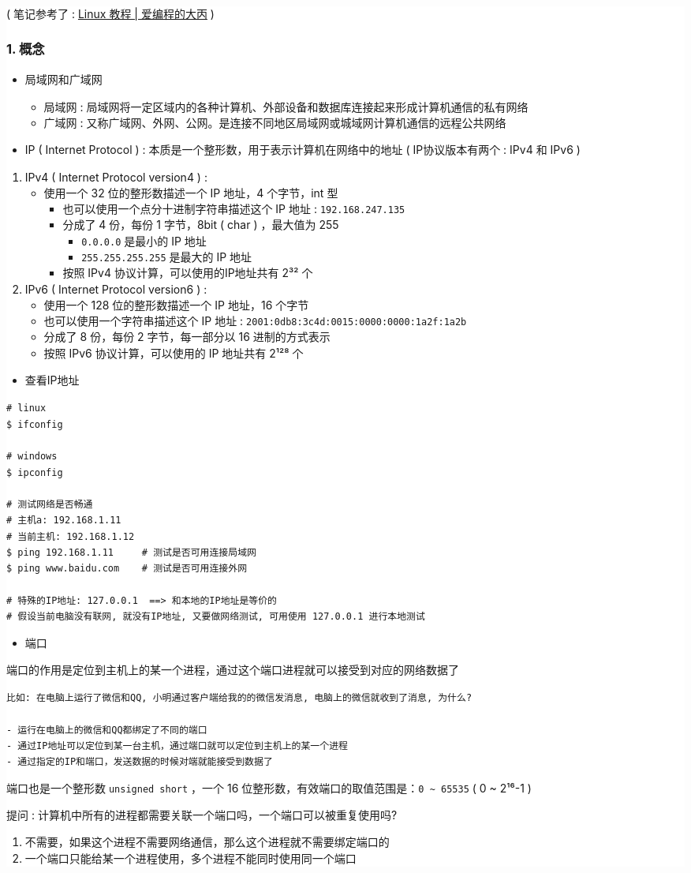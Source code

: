 ( 笔记参考了 : [Linux 教程 | 爱编程的大丙](https://subingwen.cn/linux/) )
### 1. 概念

- 局域网和广域网
	- 局域网 : 局域网将一定区域内的各种计算机、外部设备和数据库连接起来形成计算机通信的私有网络
	- 广域网 : 又称广域网、外网、公网。是连接不同地区局域网或城域网计算机通信的远程公共网络

- IP ( Internet Protocol ) : 本质是一个整形数，用于表示计算机在网络中的地址 ( IP协议版本有两个 : IPv4 和 IPv6 )
1. IPv4 ( Internet Protocol version4 ) :
	- 使用一个 32 位的整形数描述一个 IP 地址，4 个字节，int 型
		- 也可以使用一个点分十进制字符串描述这个 IP 地址 : `192.168.247.135`
		- 分成了 4 份，每份 1 字节，8bit ( char ) ，最大值为 255
			- `0.0.0.0` 是最小的 IP 地址
			- `255.255.255.255` 是最大的 IP 地址
		- 按照 IPv4 协议计算，可以使用的IP地址共有 2³² 个
2. IPv6 ( Internet Protocol version6 ) :
	- 使用一个 128 位的整形数描述一个 IP 地址，16 个字节
	- 也可以使用一个字符串描述这个 IP 地址 : `2001:0db8:3c4d:0015:0000:0000:1a2f:1a2b`
	- 分成了 8 份，每份 2 字节，每一部分以 16 进制的方式表示
	- 按照 IPv6 协议计算，可以使用的 IP 地址共有 2¹²⁸ 个

- 查看IP地址
```Shell
# linux
$ ifconfig

# windows
$ ipconfig

# 测试网络是否畅通
# 主机a: 192.168.1.11
# 当前主机: 192.168.1.12
$ ping 192.168.1.11     # 测试是否可用连接局域网
$ ping www.baidu.com    # 测试是否可用连接外网

# 特殊的IP地址: 127.0.0.1  ==> 和本地的IP地址是等价的
# 假设当前电脑没有联网, 就没有IP地址, 又要做网络测试, 可用使用 127.0.0.1 进行本地测试
```

- 端口

端口的作用是定位到主机上的某一个进程，通过这个端口进程就可以接受到对应的网络数据了
```Text
比如: 在电脑上运行了微信和QQ, 小明通过客户端给我的的微信发消息, 电脑上的微信就收到了消息, 为什么?

- 运行在电脑上的微信和QQ都绑定了不同的端口
- 通过IP地址可以定位到某一台主机，通过端口就可以定位到主机上的某一个进程
- 通过指定的IP和端口，发送数据的时候对端就能接受到数据了
```

端口也是一个整形数 `unsigned short` ，一个 16 位整形数，有效端口的取值范围是：`0 ~ 65535` ( 0 ~ 2¹⁶-1 )

提问 : 计算机中所有的进程都需要关联一个端口吗，一个端口可以被重复使用吗? 
1. 不需要，如果这个进程不需要网络通信，那么这个进程就不需要绑定端口的
2. 一个端口只能给某一个进程使用，多个进程不能同时使用同一个端口

